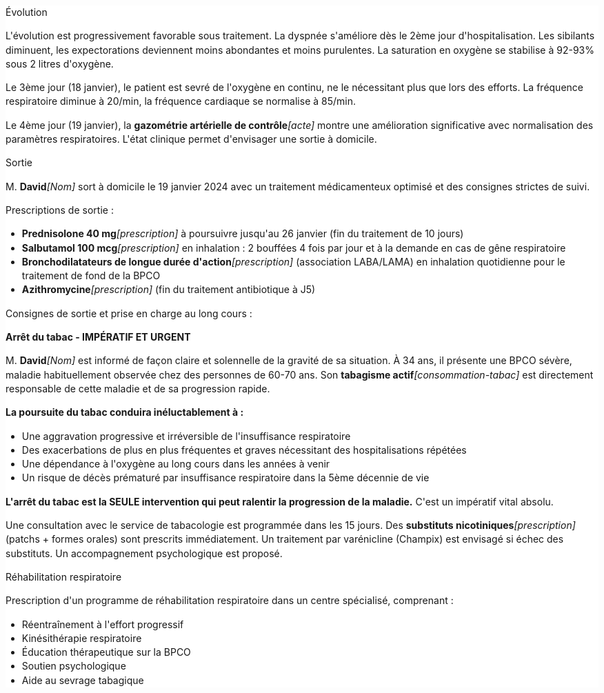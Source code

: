 Évolution

L'évolution est progressivement favorable sous traitement. La dyspnée s'améliore dès le 2ème jour d'hospitalisation. Les sibilants diminuent, les expectorations deviennent moins abondantes et moins purulentes. La saturation en oxygène se stabilise à 92-93% sous 2 litres d'oxygène.

Le 3ème jour (18 janvier), le patient est sevré de l'oxygène en continu, ne le nécessitant plus que lors des efforts. La fréquence respiratoire diminue à 20/min, la fréquence cardiaque se normalise à 85/min.

Le 4ème jour (19 janvier), la **gazométrie artérielle de contrôle**_[acte]_ montre une amélioration significative avec normalisation des paramètres respiratoires. L'état clinique permet d'envisager une sortie à domicile.

Sortie

M. **David**_[Nom]_ sort à domicile le 19 janvier 2024 avec un traitement médicamenteux optimisé et des consignes strictes de suivi.

Prescriptions de sortie :

- **Prednisolone 40 mg**_[prescription]_ à poursuivre jusqu'au 26 janvier (fin du traitement de 10 jours)
- **Salbutamol 100 mcg**_[prescription]_ en inhalation : 2 bouffées 4 fois par jour et à la demande en cas de gêne respiratoire
- **Bronchodilatateurs de longue durée d'action**_[prescription]_ (association LABA/LAMA) en inhalation quotidienne pour le traitement de fond de la BPCO
- **Azithromycine**_[prescription]_ (fin du traitement antibiotique à J5)

Consignes de sortie et prise en charge au long cours :

**Arrêt du tabac - IMPÉRATIF ET URGENT**

M. **David**_[Nom]_ est informé de façon claire et solennelle de la gravité de sa situation. À 34 ans, il présente une BPCO sévère, maladie habituellement observée chez des personnes de 60-70 ans. Son **tabagisme actif**_[consommation-tabac]_ est directement responsable de cette maladie et de sa progression rapide.

**La poursuite du tabac conduira inéluctablement à :**
- Une aggravation progressive et irréversible de l'insuffisance respiratoire
- Des exacerbations de plus en plus fréquentes et graves nécessitant des hospitalisations répétées
- Une dépendance à l'oxygène au long cours dans les années à venir
- Un risque de décès prématuré par insuffisance respiratoire dans la 5ème décennie de vie

**L'arrêt du tabac est la SEULE intervention qui peut ralentir la progression de la maladie.** C'est un impératif vital absolu.

Une consultation avec le service de tabacologie est programmée dans les 15 jours. Des **substituts nicotiniques**_[prescription]_ (patchs + formes orales) sont prescrits immédiatement. Un traitement par varénicline (Champix) est envisagé si échec des substituts. Un accompagnement psychologique est proposé.

Réhabilitation respiratoire

Prescription d'un programme de réhabilitation respiratoire dans un centre spécialisé, comprenant :
- Réentraînement à l'effort progressif
- Kinésithérapie respiratoire
- Éducation thérapeutique sur la BPCO
- Soutien psychologique
- Aide au sevrage tabagique
